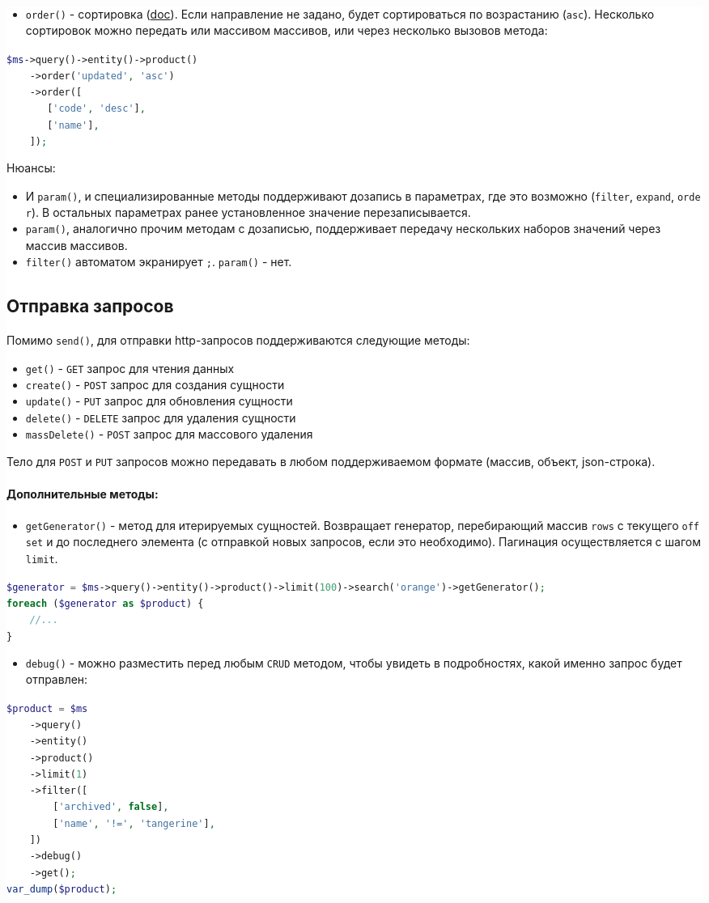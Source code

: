 * `order()` - сортировка ([doc](https://dev.moysklad.ru/doc/api/remap/1.2/#mojsklad-json-api-obschie-swedeniq-sortirowka-ob-ektow)). Если направление не задано, будет сортироваться по возрастанию (`asc`). Несколько сортировок можно передать или массивом массивов, или через несколько вызовов метода:

```php
$ms->query()->entity()->product()
    ->order('updated', 'asc')
    ->order([
       ['code', 'desc'],
       ['name'],
    ]);
```

Нюансы:

* И `param()`, и специализированные методы поддерживают дозапись в параметрах, где это возможно (`filter`, `expand`, `order`). В остальных параметрах ранее установленное значение перезаписывается.
* `param()`, аналогично прочим методам с дозаписью, поддерживает передачу нескольких наборов значений через массив массивов.
* `filter()` автоматом экранирует `;`. `param()` - нет.

## Отправка запросов

Помимо `send()`, для отправки http-запросов поддерживаются следующие методы:

* `get()` - `GET` запрос для чтения данных
* `create()` - `POST` запрос для создания сущности
* `update()` - `PUT` запрос для обновления сущности
* `delete()` - `DELETE` запрос для удаления сущности
* `massDelete()` - `POST` запрос для массового удаления

Тело для `POST` и `PUT` запросов можно передавать в любом поддерживаемом формате (массив, объект, json-строка).

#### Дополнительные методы:

* `getGenerator()` - метод для итерируемых сущностей. Возвращает генератор, перебирающий массив `rows` с текущего `offset` и до последнего элемента (с отправкой новых запросов, если это необходимо). Пагинация осуществляется с шагом `limit`.

```php
$generator = $ms->query()->entity()->product()->limit(100)->search('orange')->getGenerator();
foreach ($generator as $product) {
    //...
}
```

* `debug()` - можно разместить перед любым `CRUD` методом, чтобы увидеть в подробностях, какой именно запрос будет отправлен:

```php
$product = $ms
    ->query()
    ->entity()
    ->product()
    ->limit(1)
    ->filter([
        ['archived', false],
        ['name', '!=', 'tangerine'],
    ])
    ->debug()
    ->get();
var_dump($product);
```

